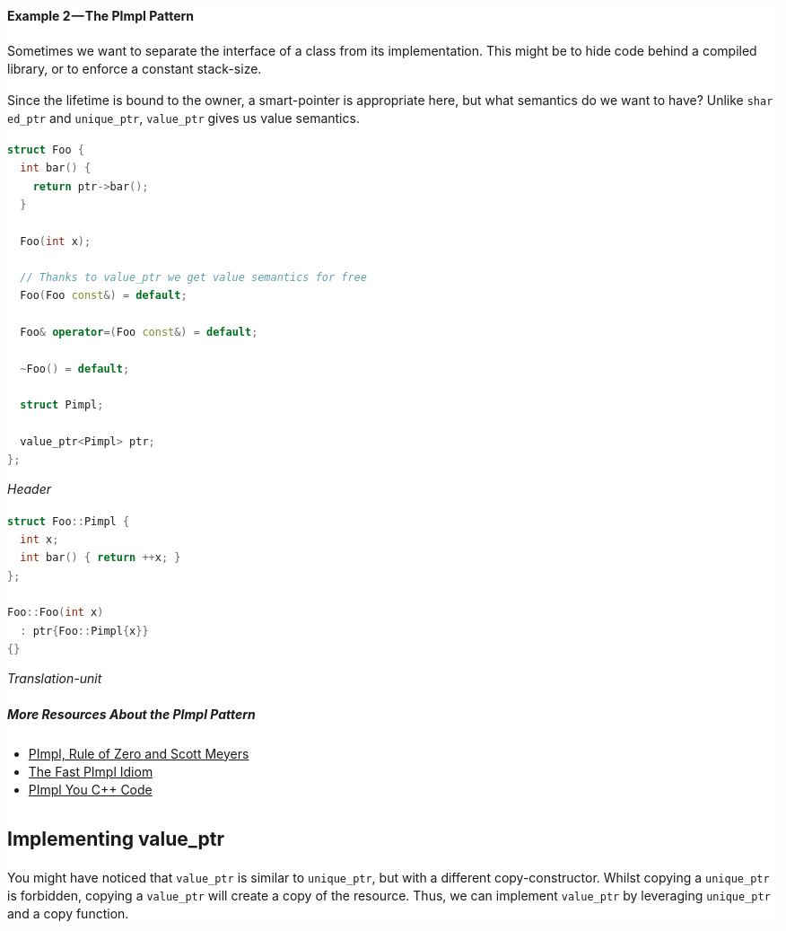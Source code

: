 #### Example 2 — The PImpl Pattern

Sometimes we want to separate the interface of a class from its implementation. This might be to hide code behind a compiled library, or to enforce a constant stack-size.

Since the lifetime is bound to the owner, a smart-pointer is appropriate here, but what semantics do we want to have? Unlike `shared_ptr` and `unique_ptr`, `value_ptr` gives us value semantics.

```cpp
struct Foo {
  int bar() {
    return ptr->bar();
  }

  Foo(int x);

  // Thanks to value_ptr we get value semantics for free
  Foo(Foo const&) = default;

  Foo& operator=(Foo const&) = default;

  ~Foo() = default;

  struct Pimpl;

  value_ptr<Pimpl> ptr;
};
```
*Header*

```cpp
struct Foo::Pimpl {
  int x;
  int bar() { return ++x; }
};

Foo::Foo(int x)
  : ptr{Foo::Pimpl{x}}
{}
```
*Translation-unit*

##### More Resources About the PImpl Pattern

 * [PImpl, Rule of Zero and Scott Meyers](http://oliora.github.io/2015/12/29/pimpl-and-rule-of-zero.html)
 * [The Fast PImpl Idiom](http://www.gotw.ca/gotw/028.htm)
 * [PImpl You C++ Code](https://anteru.net/blog/2009/03/14/385/)

## Implementing value_ptr

You might have noticed that `value_ptr` is similar to `unique_ptr`, but with a different copy-constructor. Whilst copying a `unique_ptr` is forbidden, copying a `value_ptr` will create a copy of the resource. Thus, we can implement `value_ptr` by leveraging `unique_ptr` and a copy function.
